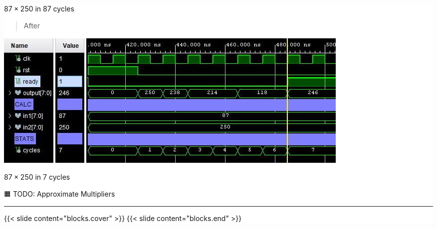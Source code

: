 $87 \times 250$ in $87$ cycles

</part>

<part>

> After

![](./multiplier/multiplier_bitwise.jpg)

$87 \times 250$ in $7$ cycles

</part>

</div>

🟧 TODO: Approximate Multipliers

---

{{< slide content="blocks.cover" >}}
{{< slide content="blocks.end" >}}